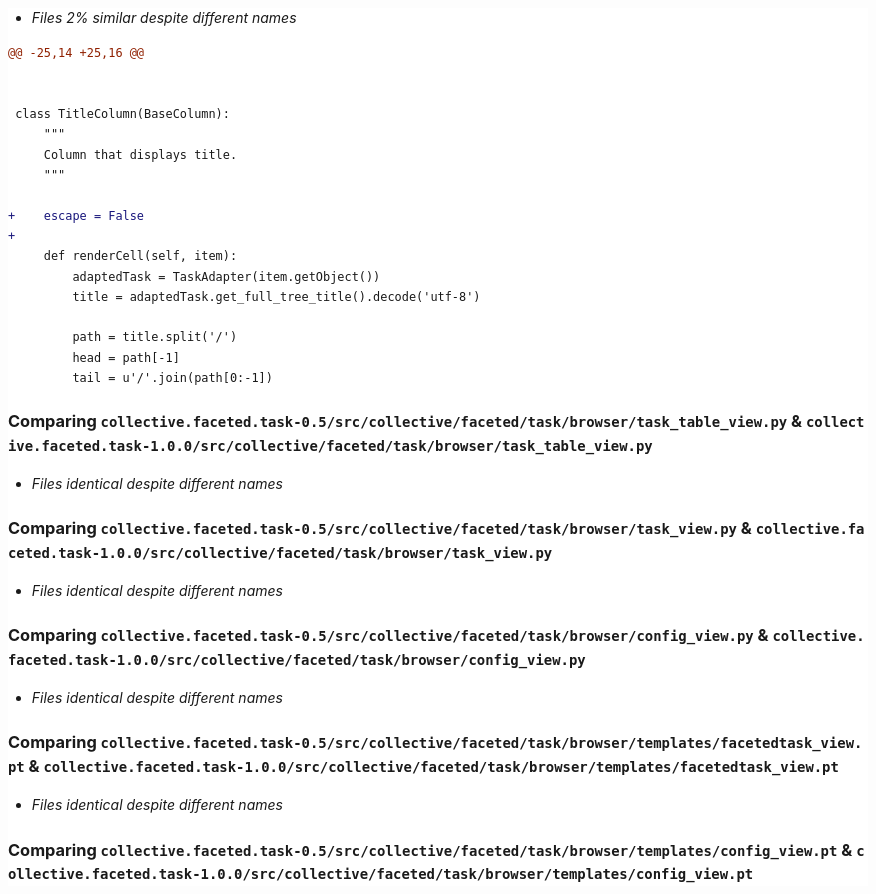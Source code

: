  * *Files 2% similar despite different names*

```diff
@@ -25,14 +25,16 @@
 
 
 class TitleColumn(BaseColumn):
     """
     Column that displays title.
     """
 
+    escape = False
+
     def renderCell(self, item):
         adaptedTask = TaskAdapter(item.getObject())
         title = adaptedTask.get_full_tree_title().decode('utf-8')
 
         path = title.split('/')
         head = path[-1]
         tail = u'/'.join(path[0:-1])
```

### Comparing `collective.faceted.task-0.5/src/collective/faceted/task/browser/task_table_view.py` & `collective.faceted.task-1.0.0/src/collective/faceted/task/browser/task_table_view.py`

 * *Files identical despite different names*

### Comparing `collective.faceted.task-0.5/src/collective/faceted/task/browser/task_view.py` & `collective.faceted.task-1.0.0/src/collective/faceted/task/browser/task_view.py`

 * *Files identical despite different names*

### Comparing `collective.faceted.task-0.5/src/collective/faceted/task/browser/config_view.py` & `collective.faceted.task-1.0.0/src/collective/faceted/task/browser/config_view.py`

 * *Files identical despite different names*

### Comparing `collective.faceted.task-0.5/src/collective/faceted/task/browser/templates/facetedtask_view.pt` & `collective.faceted.task-1.0.0/src/collective/faceted/task/browser/templates/facetedtask_view.pt`

 * *Files identical despite different names*

### Comparing `collective.faceted.task-0.5/src/collective/faceted/task/browser/templates/config_view.pt` & `collective.faceted.task-1.0.0/src/collective/faceted/task/browser/templates/config_view.pt`
